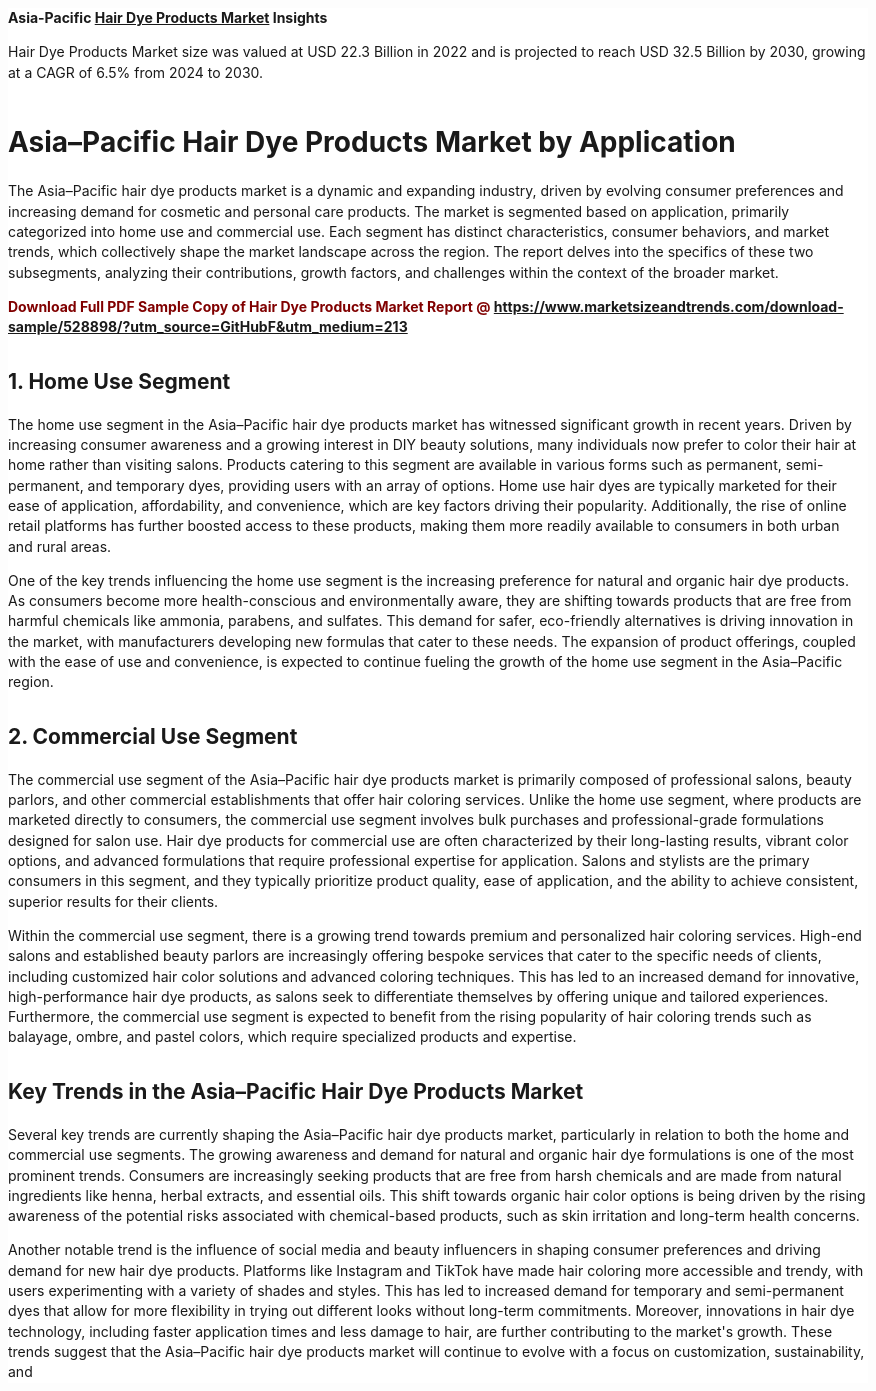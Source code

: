 <p><strong>Asia-Pacific&nbsp;<a href=""https://www.marketsizeandtrends.com/download-sample/528898/&amp;utm_source=GitHubF&amp;utm_medium=213"">Hair Dye Products Market</a> Insights</strong></p><p>Hair Dye Products Market size was valued at USD 22.3 Billion in 2022 and is projected to reach USD 32.5 Billion by 2030, growing at a CAGR of 6.5% from 2024 to 2030.</p><p><h1>Asia–Pacific Hair Dye Products Market by Application</h1><p>The Asia–Pacific hair dye products market is a dynamic and expanding industry, driven by evolving consumer preferences and increasing demand for cosmetic and personal care products. The market is segmented based on application, primarily categorized into home use and commercial use. Each segment has distinct characteristics, consumer behaviors, and market trends, which collectively shape the market landscape across the region. The report delves into the specifics of these two subsegments, analyzing their contributions, growth factors, and challenges within the context of the broader market. </p><p><strong><p><strong><span style="color: #800000;">Download Full PDF Sample Copy of Hair Dye Products Market Report @</span>&nbsp;</strong><a href="https://www.marketsizeandtrends.com/download-sample/528898/?utm_source=GitHubF&amp;utm_medium=213" target="_blank">https://www.marketsizeandtrends.com/download-sample/528898/?utm_source=GitHubF&amp;utm_medium=213</a></p></strong></p><h2>1. Home Use Segment</h2><p>The home use segment in the Asia–Pacific hair dye products market has witnessed significant growth in recent years. Driven by increasing consumer awareness and a growing interest in DIY beauty solutions, many individuals now prefer to color their hair at home rather than visiting salons. Products catering to this segment are available in various forms such as permanent, semi-permanent, and temporary dyes, providing users with an array of options. Home use hair dyes are typically marketed for their ease of application, affordability, and convenience, which are key factors driving their popularity. Additionally, the rise of online retail platforms has further boosted access to these products, making them more readily available to consumers in both urban and rural areas.<p>One of the key trends influencing the home use segment is the increasing preference for natural and organic hair dye products. As consumers become more health-conscious and environmentally aware, they are shifting towards products that are free from harmful chemicals like ammonia, parabens, and sulfates. This demand for safer, eco-friendly alternatives is driving innovation in the market, with manufacturers developing new formulas that cater to these needs. The expansion of product offerings, coupled with the ease of use and convenience, is expected to continue fueling the growth of the home use segment in the Asia–Pacific region.</p><h2>2. Commercial Use Segment</h2><p>The commercial use segment of the Asia–Pacific hair dye products market is primarily composed of professional salons, beauty parlors, and other commercial establishments that offer hair coloring services. Unlike the home use segment, where products are marketed directly to consumers, the commercial use segment involves bulk purchases and professional-grade formulations designed for salon use. Hair dye products for commercial use are often characterized by their long-lasting results, vibrant color options, and advanced formulations that require professional expertise for application. Salons and stylists are the primary consumers in this segment, and they typically prioritize product quality, ease of application, and the ability to achieve consistent, superior results for their clients.<p>Within the commercial use segment, there is a growing trend towards premium and personalized hair coloring services. High-end salons and established beauty parlors are increasingly offering bespoke services that cater to the specific needs of clients, including customized hair color solutions and advanced coloring techniques. This has led to an increased demand for innovative, high-performance hair dye products, as salons seek to differentiate themselves by offering unique and tailored experiences. Furthermore, the commercial use segment is expected to benefit from the rising popularity of hair coloring trends such as balayage, ombre, and pastel colors, which require specialized products and expertise.</p><h2>Key Trends in the Asia–Pacific Hair Dye Products Market</h2><p>Several key trends are currently shaping the Asia–Pacific hair dye products market, particularly in relation to both the home and commercial use segments. The growing awareness and demand for natural and organic hair dye formulations is one of the most prominent trends. Consumers are increasingly seeking products that are free from harsh chemicals and are made from natural ingredients like henna, herbal extracts, and essential oils. This shift towards organic hair color options is being driven by the rising awareness of the potential risks associated with chemical-based products, such as skin irritation and long-term health concerns.</p><p>Another notable trend is the influence of social media and beauty influencers in shaping consumer preferences and driving demand for new hair dye products. Platforms like Instagram and TikTok have made hair coloring more accessible and trendy, with users experimenting with a variety of shades and styles. This has led to increased demand for temporary and semi-permanent dyes that allow for more flexibility in trying out different looks without long-term commitments. Moreover, innovations in hair dye technology, including faster application times and less damage to hair, are further contributing to the market's growth. These trends suggest that the Asia–Pacific hair dye products market will continue to evolve with a focus on customization, sustainability, and